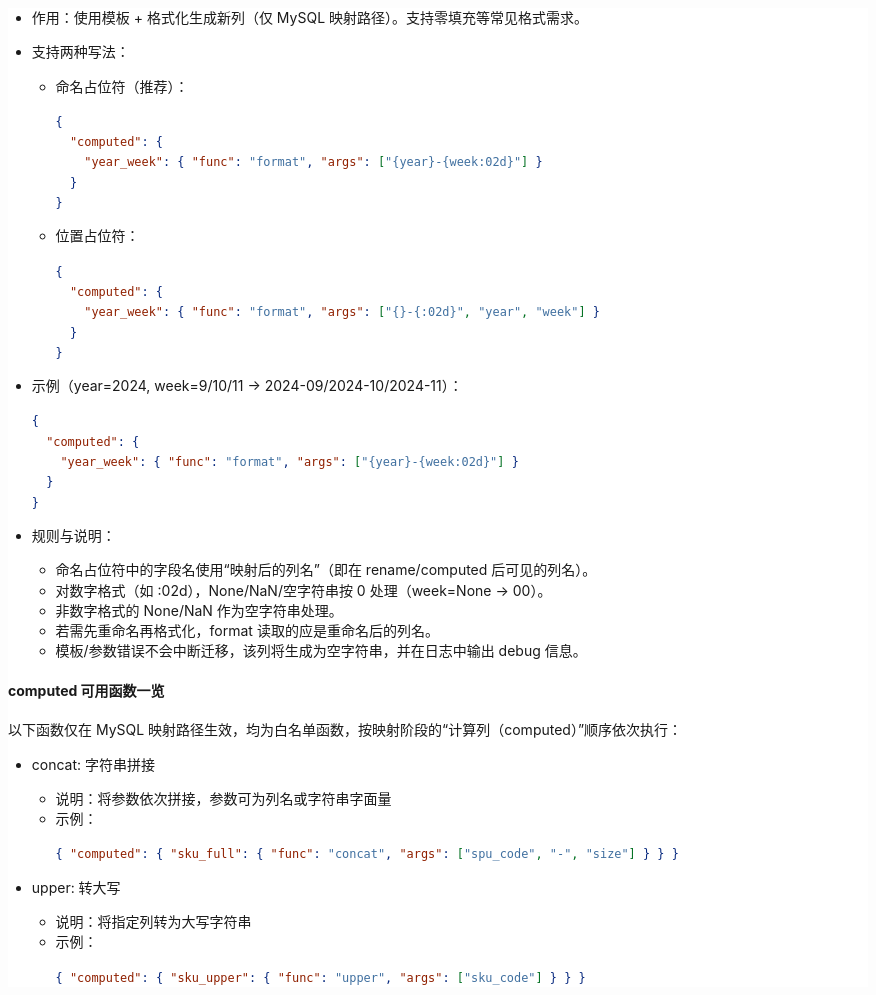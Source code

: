 - 作用：使用模板 + 格式化生成新列（仅 MySQL 映射路径）。支持零填充等常见格式需求。
- 支持两种写法：
  - 命名占位符（推荐）：

    ```json
    {
      "computed": {
        "year_week": { "func": "format", "args": ["{year}-{week:02d}"] }
      }
    }
    ```

  - 位置占位符：

    ```json
    {
      "computed": {
        "year_week": { "func": "format", "args": ["{}-{:02d}", "year", "week"] }
      }
    }
    ```

- 示例（year=2024, week=9/10/11 → 2024-09/2024-10/2024-11）：

  ```json
  {
    "computed": {
      "year_week": { "func": "format", "args": ["{year}-{week:02d}"] }
    }
  }
  ```

- 规则与说明：
  - 命名占位符中的字段名使用“映射后的列名”（即在 rename/computed 后可见的列名）。
  - 对数字格式（如 :02d），None/NaN/空字符串按 0 处理（week=None → 00）。
  - 非数字格式的 None/NaN 作为空字符串处理。
  - 若需先重命名再格式化，format 读取的应是重命名后的列名。
  - 模板/参数错误不会中断迁移，该列将生成为空字符串，并在日志中输出 debug 信息。

#### computed 可用函数一览

以下函数仅在 MySQL 映射路径生效，均为白名单函数，按映射阶段的“计算列（computed）”顺序依次执行：

- concat: 字符串拼接
  - 说明：将参数依次拼接，参数可为列名或字符串字面量
  - 示例：
    ```json
    { "computed": { "sku_full": { "func": "concat", "args": ["spu_code", "-", "size"] } } }
    ```

- upper: 转大写
  - 说明：将指定列转为大写字符串
  - 示例：
    ```json
    { "computed": { "sku_upper": { "func": "upper", "args": ["sku_code"] } } }
    ```
